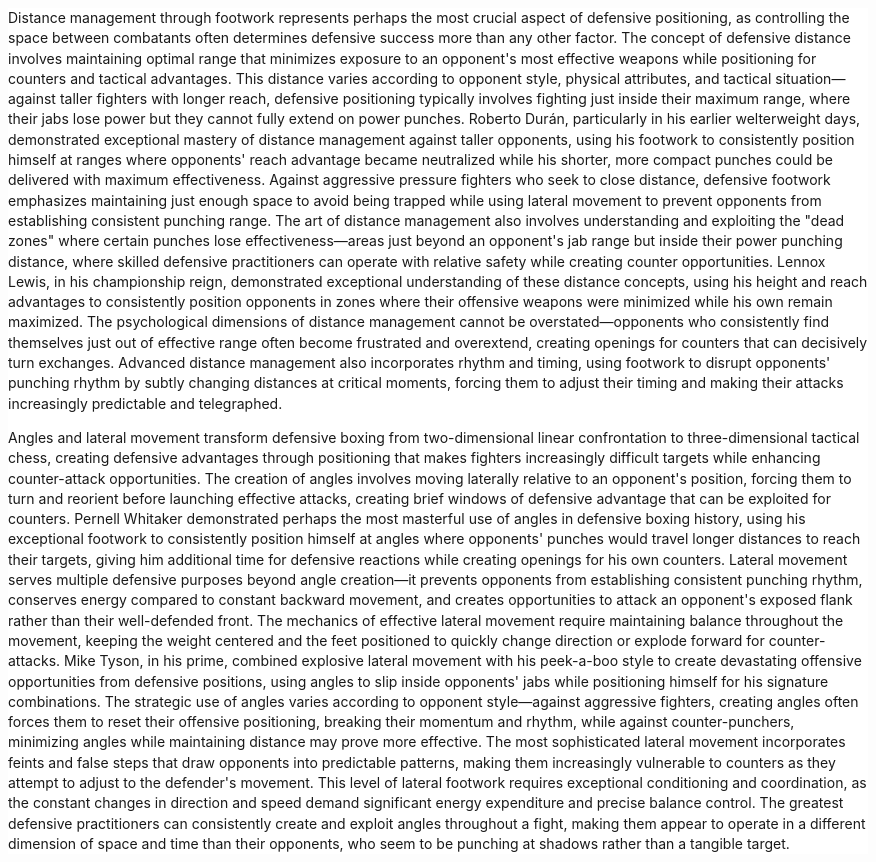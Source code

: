 Distance management through footwork represents perhaps the most crucial aspect of defensive positioning, as controlling the space between combatants often determines defensive success more than any other factor. The concept of defensive distance involves maintaining optimal range that minimizes exposure to an opponent's most effective weapons while positioning for counters and tactical advantages. This distance varies according to opponent style, physical attributes, and tactical situation—against taller fighters with longer reach, defensive positioning typically involves fighting just inside their maximum range, where their jabs lose power but they cannot fully extend on power punches. Roberto Durán, particularly in his earlier welterweight days, demonstrated exceptional mastery of distance management against taller opponents, using his footwork to consistently position himself at ranges where opponents' reach advantage became neutralized while his shorter, more compact punches could be delivered with maximum effectiveness. Against aggressive pressure fighters who seek to close distance, defensive footwork emphasizes maintaining just enough space to avoid being trapped while using lateral movement to prevent opponents from establishing consistent punching range. The art of distance management also involves understanding and exploiting the "dead zones" where certain punches lose effectiveness—areas just beyond an opponent's jab range but inside their power punching distance, where skilled defensive practitioners can operate with relative safety while creating counter opportunities. Lennox Lewis, in his championship reign, demonstrated exceptional understanding of these distance concepts, using his height and reach advantages to consistently position opponents in zones where their offensive weapons were minimized while his own remain maximized. The psychological dimensions of distance management cannot be overstated—opponents who consistently find themselves just out of effective range often become frustrated and overextend, creating openings for counters that can decisively turn exchanges. Advanced distance management also incorporates rhythm and timing, using footwork to disrupt opponents' punching rhythm by subtly changing distances at critical moments, forcing them to adjust their timing and making their attacks increasingly predictable and telegraphed.

Angles and lateral movement transform defensive boxing from two-dimensional linear confrontation to three-dimensional tactical chess, creating defensive advantages through positioning that makes fighters increasingly difficult targets while enhancing counter-attack opportunities. The creation of angles involves moving laterally relative to an opponent's position, forcing them to turn and reorient before launching effective attacks, creating brief windows of defensive advantage that can be exploited for counters. Pernell Whitaker demonstrated perhaps the most masterful use of angles in defensive boxing history, using his exceptional footwork to consistently position himself at angles where opponents' punches would travel longer distances to reach their targets, giving him additional time for defensive reactions while creating openings for his own counters. Lateral movement serves multiple defensive purposes beyond angle creation—it prevents opponents from establishing consistent punching rhythm, conserves energy compared to constant backward movement, and creates opportunities to attack an opponent's exposed flank rather than their well-defended front. The mechanics of effective lateral movement require maintaining balance throughout the movement, keeping the weight centered and the feet positioned to quickly change direction or explode forward for counter-attacks. Mike Tyson, in his prime, combined explosive lateral movement with his peek-a-boo style to create devastating offensive opportunities from defensive positions, using angles to slip inside opponents' jabs while positioning himself for his signature combinations. The strategic use of angles varies according to opponent style—against aggressive fighters, creating angles often forces them to reset their offensive positioning, breaking their momentum and rhythm, while against counter-punchers, minimizing angles while maintaining distance may prove more effective. The most sophisticated lateral movement incorporates feints and false steps that draw opponents into predictable patterns, making them increasingly vulnerable to counters as they attempt to adjust to the defender's movement. This level of lateral footwork requires exceptional conditioning and coordination, as the constant changes in direction and speed demand significant energy expenditure and precise balance control. The greatest defensive practitioners can consistently create and exploit angles throughout a fight, making them appear to operate in a different dimension of space and time than their opponents, who seem to be punching at shadows rather than a tangible target.
